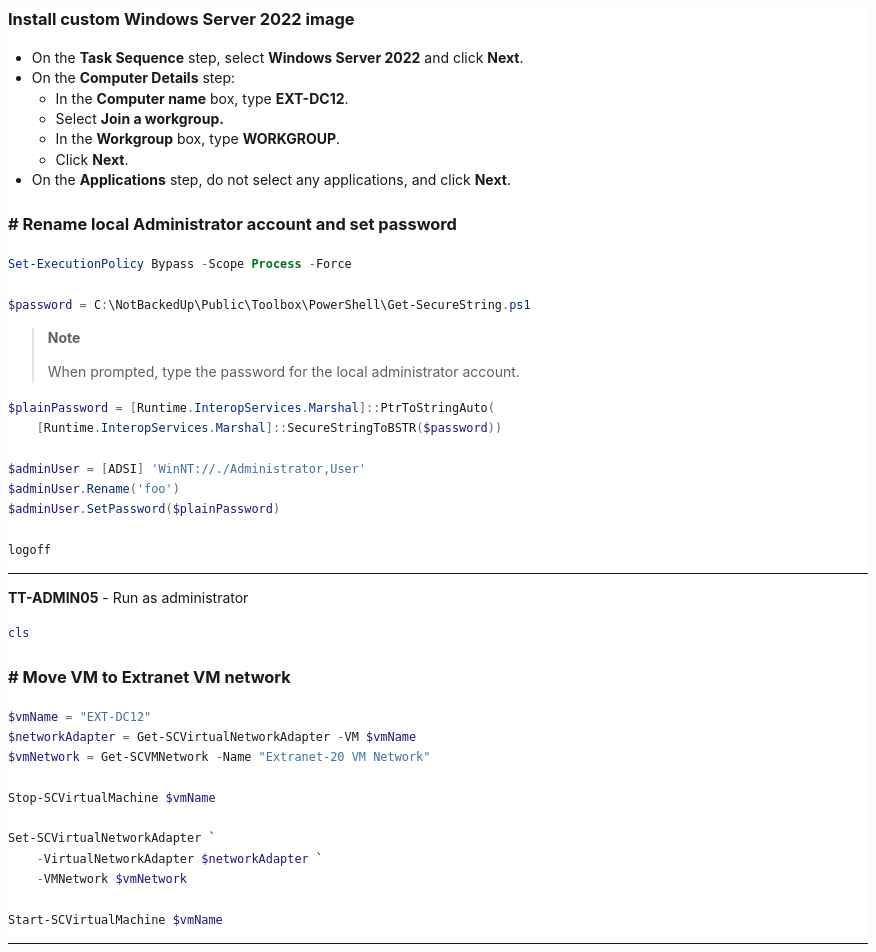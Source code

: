 
### Install custom Windows Server 2022 image

- On the **Task Sequence** step, select **Windows Server 2022** and click **Next**.
- On the **Computer Details** step:
  - In the **Computer name** box, type **EXT-DC12**.
  - Select **Join a workgroup.**
  - In the **Workgroup** box, type **WORKGROUP**.
  - Click **Next**.
- On the **Applications** step, do not select any applications, and click **Next**.

### # Rename local Administrator account and set password

```PowerShell
Set-ExecutionPolicy Bypass -Scope Process -Force

$password = C:\NotBackedUp\Public\Toolbox\PowerShell\Get-SecureString.ps1
```

> **Note**
>
> When prompted, type the password for the local administrator account.

```PowerShell
$plainPassword = [Runtime.InteropServices.Marshal]::PtrToStringAuto(
    [Runtime.InteropServices.Marshal]::SecureStringToBSTR($password))

$adminUser = [ADSI] 'WinNT://./Administrator,User'
$adminUser.Rename('foo')
$adminUser.SetPassword($plainPassword)

logoff
```

---

**TT-ADMIN05** - Run as administrator

```PowerShell
cls
```

### # Move VM to Extranet VM network

```PowerShell
$vmName = "EXT-DC12"
$networkAdapter = Get-SCVirtualNetworkAdapter -VM $vmName
$vmNetwork = Get-SCVMNetwork -Name "Extranet-20 VM Network"

Stop-SCVirtualMachine $vmName

Set-SCVirtualNetworkAdapter `
    -VirtualNetworkAdapter $networkAdapter `
    -VMNetwork $vmNetwork

Start-SCVirtualMachine $vmName
```

---